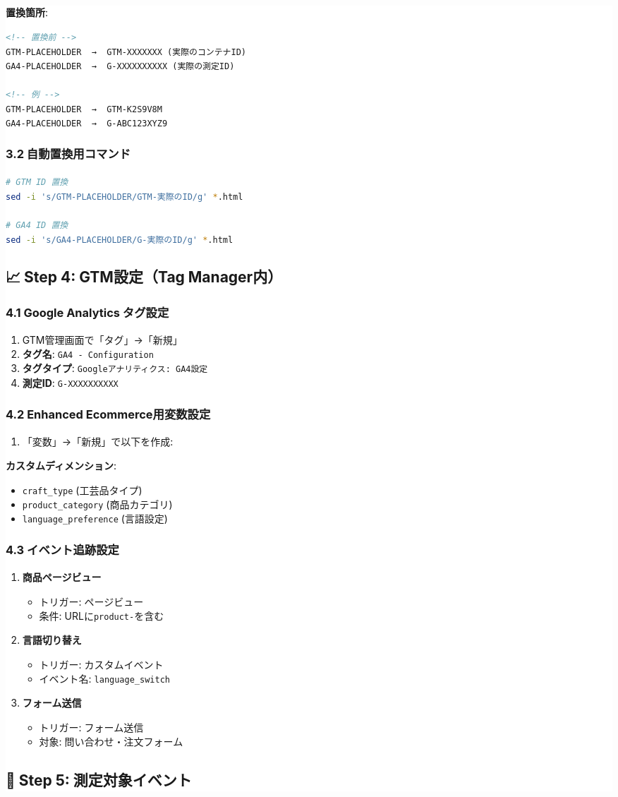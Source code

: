 **置換箇所**:
```html
<!-- 置換前 -->
GTM-PLACEHOLDER  →  GTM-XXXXXXX (実際のコンテナID)
GA4-PLACEHOLDER  →  G-XXXXXXXXXX (実際の測定ID)

<!-- 例 -->
GTM-PLACEHOLDER  →  GTM-K2S9V8M
GA4-PLACEHOLDER  →  G-ABC123XYZ9
```

### 3.2 自動置換用コマンド
```bash
# GTM ID 置換
sed -i 's/GTM-PLACEHOLDER/GTM-実際のID/g' *.html

# GA4 ID 置換  
sed -i 's/GA4-PLACEHOLDER/G-実際のID/g' *.html
```

## 📈 Step 4: GTM設定（Tag Manager内）

### 4.1 Google Analytics タグ設定
1. GTM管理画面で「タグ」→「新規」
2. **タグ名**: `GA4 - Configuration`
3. **タグタイプ**: `Googleアナリティクス: GA4設定`
4. **測定ID**: `G-XXXXXXXXXX`

### 4.2 Enhanced Ecommerce用変数設定
1. 「変数」→「新規」で以下を作成:

**カスタムディメンション**:
- `craft_type` (工芸品タイプ)
- `product_category` (商品カテゴリ)  
- `language_preference` (言語設定)

### 4.3 イベント追跡設定
1. **商品ページビュー**
   - トリガー: ページビュー
   - 条件: URLに`product-`を含む

2. **言語切り替え**
   - トリガー: カスタムイベント
   - イベント名: `language_switch`

3. **フォーム送信**
   - トリガー: フォーム送信
   - 対象: 問い合わせ・注文フォーム

## 🎯 Step 5: 測定対象イベント
